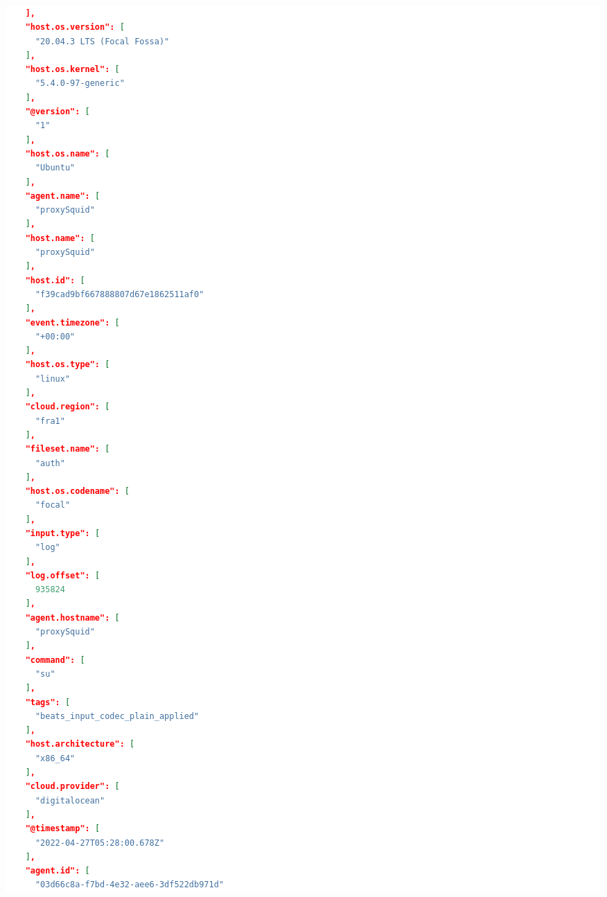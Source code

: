 ```json
    ],
    "host.os.version": [
      "20.04.3 LTS (Focal Fossa)"
    ],
    "host.os.kernel": [
      "5.4.0-97-generic"
    ],
    "@version": [
      "1"
    ],
    "host.os.name": [
      "Ubuntu"
    ],
    "agent.name": [
      "proxySquid"
    ],
    "host.name": [
      "proxySquid"
    ],
    "host.id": [
      "f39cad9bf667888807d67e1862511af0"
    ],
    "event.timezone": [
      "+00:00"
    ],
    "host.os.type": [
      "linux"
    ],
    "cloud.region": [
      "fra1"
    ],
    "fileset.name": [
      "auth"
    ],
    "host.os.codename": [
      "focal"
    ],
    "input.type": [
      "log"
    ],
    "log.offset": [
      935824
    ],
    "agent.hostname": [
      "proxySquid"
    ],
    "command": [
      "su"
    ],
    "tags": [
      "beats_input_codec_plain_applied"
    ],
    "host.architecture": [
      "x86_64"
    ],
    "cloud.provider": [
      "digitalocean"
    ],
    "@timestamp": [
      "2022-04-27T05:28:00.678Z"
    ],
    "agent.id": [
      "03d66c8a-f7bd-4e32-aee6-3df522db971d"
```